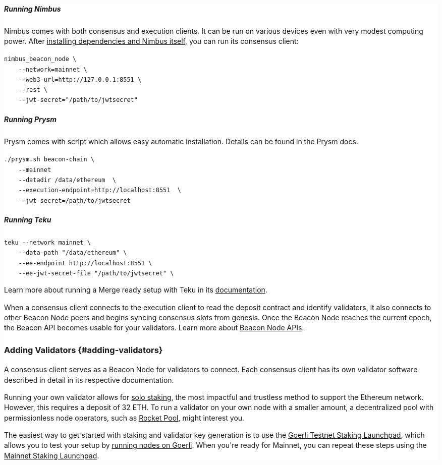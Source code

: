 ##### Running Nimbus

Nimbus comes with both consensus and execution clients. It can be run on various devices even with very modest computing power.
After [installing dependencies and Nimbus itself](https://nimbus.guide/quick-start.html), you can run its consensus client:

```
nimbus_beacon_node \
    --network=mainnet \
    --web3-url=http://127.0.0.1:8551 \
    --rest \
    --jwt-secret="/path/to/jwtsecret"
```

##### Running Prysm

Prysm comes with script which allows easy automatic installation. Details can be found in the [Prysm docs](https://docs.prylabs.network/docs/install/install-with-script).

```
./prysm.sh beacon-chain \
    --mainnet
    --datadir /data/ethereum  \
    --execution-endpoint=http://localhost:8551  \
    --jwt-secret=/path/to/jwtsecret
```

##### Running Teku

```
teku --network mainnet \
    --data-path "/data/ethereum" \
    --ee-endpoint http://localhost:8551 \
    --ee-jwt-secret-file "/path/to/jwtsecret" \
```

Learn more about running a Merge ready setup with Teku in its [documentation](https://docs.teku.consensys.net/en/22.8.0/HowTo/Prepare-for-The-Merge/).

When a consensus client connects to the execution client to read the deposit contract and identify validators, it also connects to other Beacon Node peers and begins syncing consensus slots from genesis. Once the Beacon Node reaches the current epoch, the Beacon API becomes usable for your validators. Learn more about [Beacon Node APIs](https://eth2docs.vercel.app/).

### Adding Validators {#adding-validators}

A consensus client serves as a Beacon Node for validators to connect. Each consensus client has its own validator software described in detail in its respective documentation.

Running your own validator allows for [solo staking](https://ethereum.org/en/staking/solo/), the most impactful and trustless method to support the Ethereum network. However, this requires a deposit of 32 ETH. To run a validator on your own node with a smaller amount, a decentralized pool with permissionless node operators, such as [Rocket Pool](https://rocketpool.net/node-operators), might interest you.

The easiest way to get started with staking and validator key generation is to use the [Goerli Testnet Staking Launchpad](https://goerli.launchpad.ethereum.org/), which allows you to test your setup by [running nodes on Goerli](https://notes.ethereum.org/@launchpad/goerli). When you're ready for Mainnet, you can repeat these steps using the [Mainnet Staking Launchpad](https://launchpad.ethereum.org/).
